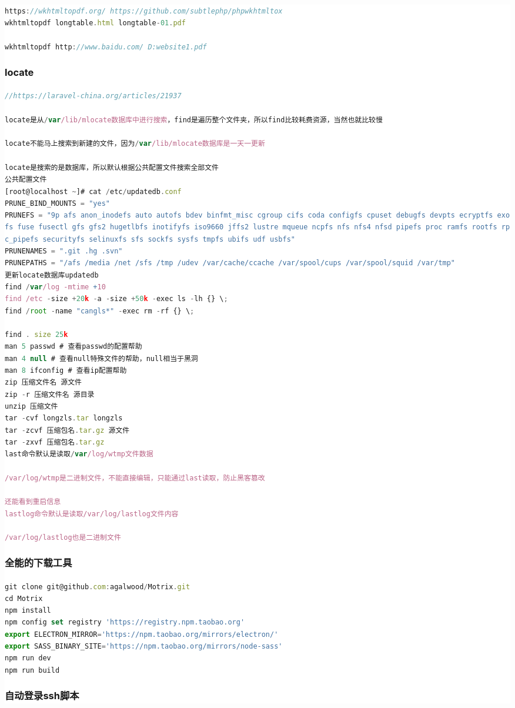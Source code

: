 ```javascript
https://wkhtmltopdf.org/ https://github.com/subtlephp/phpwkhtmltox
wkhtmltopdf longtable.html longtable-01.pdf

wkhtmltopdf http://www.baidu.com/ D:website1.pdf
```
### locate
```javascript
//https://laravel-china.org/articles/21937

locate是从/var/lib/mlocate数据库中进行搜索，find是遍历整个文件夹，所以find比较耗费资源，当然也就比较慢

locate不能马上搜索到新建的文件，因为/var/lib/mlocate数据库是一天一更新

locate是搜索的是数据库，所以默认根据公共配置文件搜索全部文件
公共配置文件
[root@localhost ~]# cat /etc/updatedb.conf
PRUNE_BIND_MOUNTS = "yes"
PRUNEFS = "9p afs anon_inodefs auto autofs bdev binfmt_misc cgroup cifs coda configfs cpuset debugfs devpts ecryptfs exofs fuse fusectl gfs gfs2 hugetlbfs inotifyfs iso9660 jffs2 lustre mqueue ncpfs nfs nfs4 nfsd pipefs proc ramfs rootfs rpc_pipefs securityfs selinuxfs sfs sockfs sysfs tmpfs ubifs udf usbfs"
PRUNENAMES = ".git .hg .svn"
PRUNEPATHS = "/afs /media /net /sfs /tmp /udev /var/cache/ccache /var/spool/cups /var/spool/squid /var/tmp"
更新locate数据库updatedb
find /var/log -mtime +10
find /etc -size +20k -a -size +50k -exec ls -lh {} \;
find /root -name "cangls*" -exec rm -rf {} \;

find . size 25k
man 5 passwd # 查看passwd的配置帮助
man 4 null # 查看null特殊文件的帮助，null相当于黑洞
man 8 ifconfig # 查看ip配置帮助
zip 压缩文件名 源文件
zip -r 压缩文件名 源目录
unzip 压缩文件
tar -cvf longzls.tar longzls
tar -zcvf 压缩包名.tar.gz 源文件
tar -zxvf 压缩包名.tar.gz
last命令默认是读取/var/log/wtmp文件数据

/var/log/wtmp是二进制文件，不能直接编辑，只能通过last读取，防止黑客篡改

还能看到重启信息
lastlog命令默认是读取/var/log/lastlog文件内容

/var/log/lastlog也是二进制文件
```
### 全能的下载工具
```javascript
git clone git@github.com:agalwood/Motrix.git
cd Motrix
npm install
npm config set registry 'https://registry.npm.taobao.org'
export ELECTRON_MIRROR='https://npm.taobao.org/mirrors/electron/'
export SASS_BINARY_SITE='https://npm.taobao.org/mirrors/node-sass'
npm run dev
npm run build

```
### 自动登录ssh脚本
```javascript
```